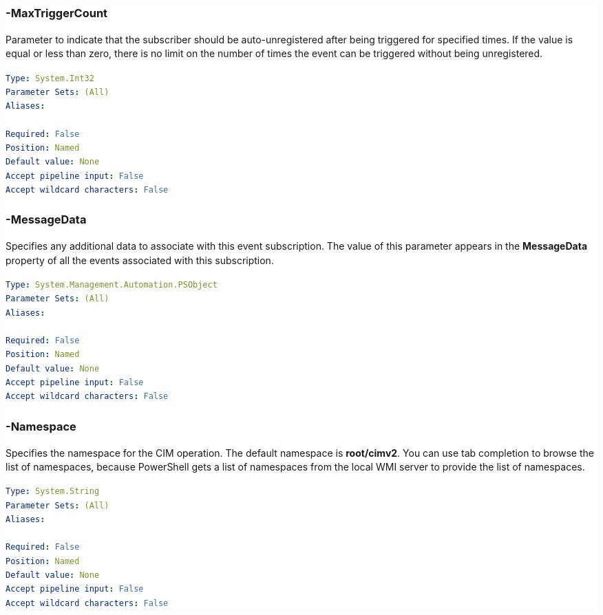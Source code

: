 ### -MaxTriggerCount

Parameter to indicate that the subscriber should be auto-unregistered after being triggered for
specified times. If the value is equal or less than zero, there is no limit on the number of times
the event can be triggered without being unregistered.

```yaml
Type: System.Int32
Parameter Sets: (All)
Aliases:

Required: False
Position: Named
Default value: None
Accept pipeline input: False
Accept wildcard characters: False
```

### -MessageData

Specifies any additional data to associate with this event subscription. The value of this parameter
appears in the **MessageData** property of all the events associated with this subscription.

```yaml
Type: System.Management.Automation.PSObject
Parameter Sets: (All)
Aliases:

Required: False
Position: Named
Default value: None
Accept pipeline input: False
Accept wildcard characters: False
```

### -Namespace

Specifies the namespace for the CIM operation. The default namespace is **root/cimv2**. You can use
tab completion to browse the list of namespaces, because PowerShell gets a list of namespaces from
the local WMI server to provide the list of namespaces.

```yaml
Type: System.String
Parameter Sets: (All)
Aliases:

Required: False
Position: Named
Default value: None
Accept pipeline input: False
Accept wildcard characters: False
```

